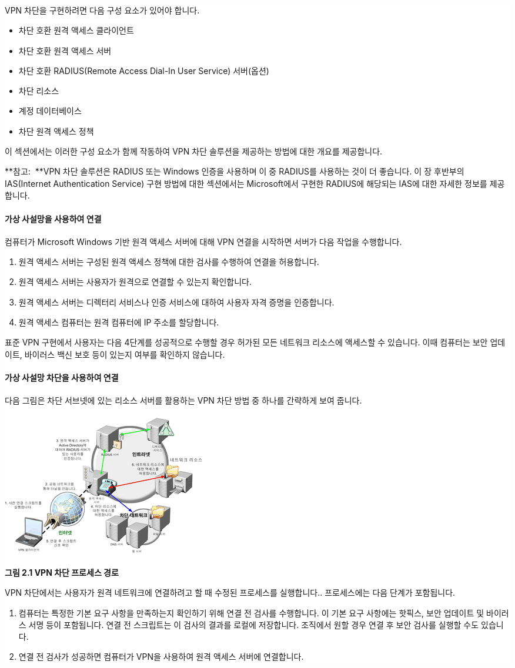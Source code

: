 VPN 차단을 구현하려면 다음 구성 요소가 있어야 합니다.

-   차단 호환 원격 액세스 클라이언트

-   차단 호환 원격 액세스 서버

-   차단 호환 RADIUS(Remote Access Dial-In User Service) 서버(옵션)

-   차단 리소스

-   계정 데이터베이스

-   차단 원격 액세스 정책

이 섹션에서는 이러한 구성 요소가 함께 작동하여 VPN 차단 솔루션을 제공하는 방법에 대한 개요를 제공합니다.

**참고:  **VPN 차단 솔루션은 RADIUS 또는 Windows 인증을 사용하며 이 중 RADIUS를 사용하는 것이 더 좋습니다. 이 장 후반부의 IAS(Internet Authentication Service) 구현 방법에 대한 섹션에서는 Microsoft에서 구현한 RADIUS에 해당되는 IAS에 대한 자세한 정보를 제공합니다.

#### 가상 사설망을 사용하여 연결

컴퓨터가 Microsoft Windows 기반 원격 액세스 서버에 대해 VPN 연결을 시작하면 서버가 다음 작업을 수행합니다.

1.  원격 액세스 서버는 구성된 원격 액세스 정책에 대한 검사를 수행하여 연결을 허용합니다.

2.  원격 액세스 서버는 사용자가 원격으로 연결할 수 있는지 확인합니다.

3.  원격 액세스 서버는 디렉터리 서비스나 인증 서비스에 대하여 사용자 자격 증명을 인증합니다.

4.  원격 액세스 컴퓨터는 원격 컴퓨터에 IP 주소를 할당합니다.

표준 VPN 구현에서 사용자는 다음 4단계를 성공적으로 수행할 경우 허가된 모든 네트워크 리소스에 액세스할 수 있습니다. 이때 컴퓨터는 보안 업데이트, 바이러스 백신 보호 등이 있는지 여부를 확인하지 않습니다.

#### 가상 사설망 차단을 사용하여 연결

다음 그림은 차단 서브넷에 있는 리소스 서버를 활용하는 VPN 차단 방법 중 하나를 간략하게 보여 줍니다.

[![](images/Dd547968.APGFG0201(ko-kr,TechNet.10).gif)](https://technet.microsoft.com/ko-kr/dd547968.apgfg0201_big(ko-kr,technet.10).gif)

**그림 2.1 VPN 차단 프로세스 경로**

VPN 차단에서는 사용자가 원격 네트워크에 연결하려고 할 때 수정된 프로세스를 실행합니다.. 프로세스에는 다음 단계가 포함됩니다.

1.  컴퓨터는 특정한 기본 요구 사항을 만족하는지 확인하기 위해 연결 전 검사를 수행합니다. 이 기본 요구 사항에는 핫픽스, 보안 업데이트 및 바이러스 서명 등이 포함됩니다. 연결 전 스크립트는 이 검사의 결과를 로컬에 저장합니다. 조직에서 원할 경우 연결 후 보안 검사를 실행할 수도 있습니다.

2.  연결 전 검사가 성공하면 컴퓨터가 VPN을 사용하여 원격 액세스 서버에 연결합니다.
